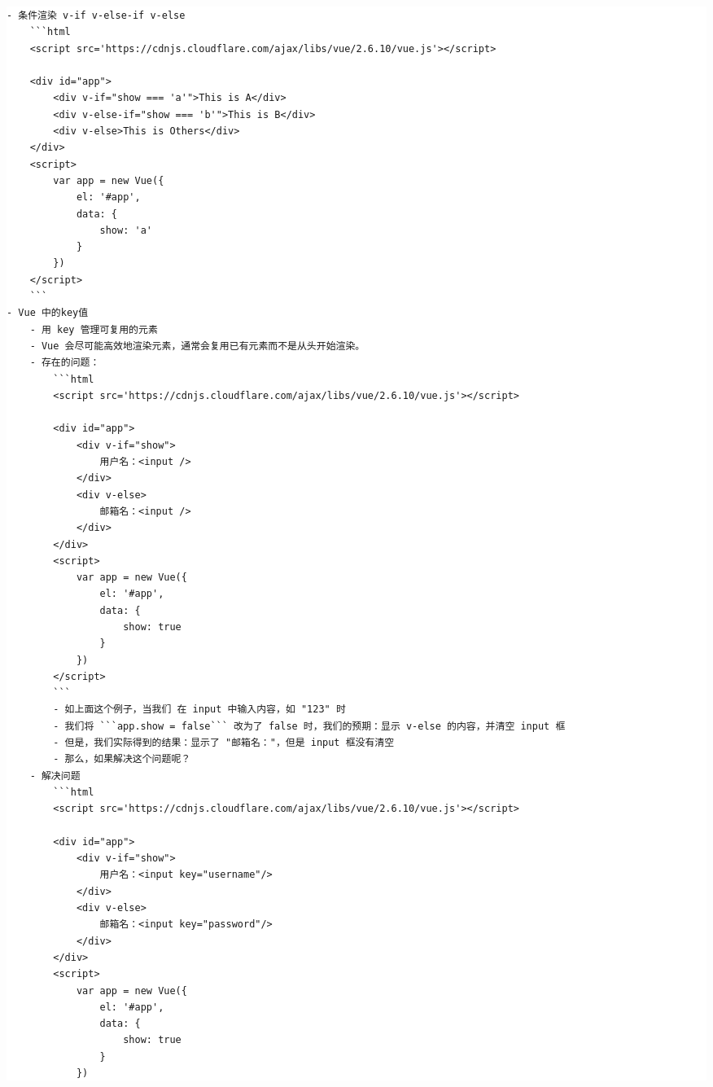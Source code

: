     - 条件渲染 v-if v-else-if v-else
        ```html
        <script src='https://cdnjs.cloudflare.com/ajax/libs/vue/2.6.10/vue.js'></script>
        
        <div id="app">
            <div v-if="show === 'a'">This is A</div>
            <div v-else-if="show === 'b'">This is B</div>
            <div v-else>This is Others</div>
        </div>
        <script>
            var app = new Vue({
                el: '#app',
                data: {
                    show: 'a'
                }
            })
        </script>
        ```
    - Vue 中的key值
        - 用 key 管理可复用的元素
        - Vue 会尽可能高效地渲染元素，通常会复用已有元素而不是从头开始渲染。
        - 存在的问题：
            ```html
            <script src='https://cdnjs.cloudflare.com/ajax/libs/vue/2.6.10/vue.js'></script>
    
            <div id="app">
                <div v-if="show">
                    用户名：<input />
                </div>
                <div v-else>
                    邮箱名：<input />
                </div>
            </div>
            <script>
                var app = new Vue({
                    el: '#app',
                    data: {
                        show: true
                    }
                })
            </script>
            ```
            - 如上面这个例子，当我们 在 input 中输入内容，如 "123" 时
            - 我们将 ```app.show = false``` 改为了 false 时，我们的预期：显示 v-else 的内容，并清空 input 框
            - 但是，我们实际得到的结果：显示了 "邮箱名："，但是 input 框没有清空
            - 那么，如果解决这个问题呢？
        - 解决问题
            ```html
            <script src='https://cdnjs.cloudflare.com/ajax/libs/vue/2.6.10/vue.js'></script>
    
            <div id="app">
                <div v-if="show">
                    用户名：<input key="username"/>
                </div>
                <div v-else>
                    邮箱名：<input key="password"/>
                </div>
            </div>
            <script>
                var app = new Vue({
                    el: '#app',
                    data: {
                        show: true
                    }
                })